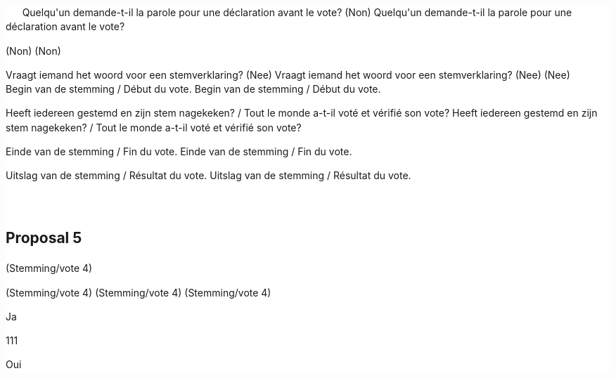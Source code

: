 
 
 
 
Quelqu'un demande-t-il la parole pour une
déclaration avant le vote? (Non)
Quelqu'un demande-t-il la parole pour une
déclaration avant le vote? 
 
(Non)
(Non)


Vraagt iemand het woord voor een
stemverklaring? (Nee)
Vraagt iemand het woord voor een
stemverklaring? (Nee)
 (Nee)
 
 
 
Begin van de
stemming / Début du vote.
Begin van de
stemming / Début du vote.

Heeft iedereen gestemd
en zijn stem nagekeken? / Tout le monde a-t-il voté et vérifié son vote?
Heeft iedereen gestemd
en zijn stem nagekeken? / Tout le monde a-t-il voté et vérifié son vote?

Einde van de
stemming / Fin du vote.
Einde van de
stemming / Fin du vote.

Uitslag van de
stemming / Résultat du vote.
Uitslag van de
stemming / Résultat du vote.

 
 
 

## Proposal 5


(Stemming/vote 4)

(Stemming/vote 4)
(Stemming/vote 4)
(Stemming/vote 4)



Ja


111


Oui
